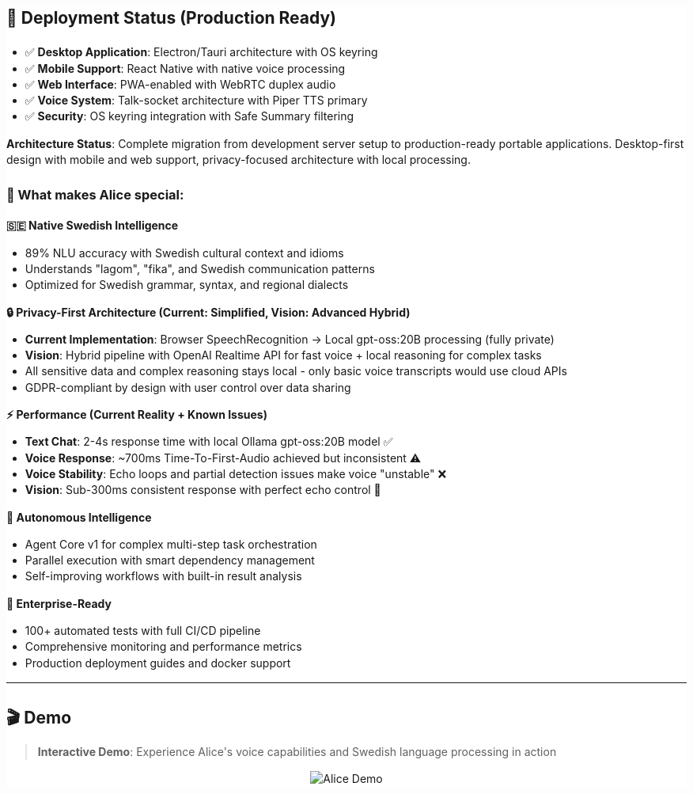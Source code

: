 ## 🚀 Deployment Status (Production Ready)

- ✅ **Desktop Application**: Electron/Tauri architecture with OS keyring
- ✅ **Mobile Support**: React Native with native voice processing
- ✅ **Web Interface**: PWA-enabled with WebRTC duplex audio
- ✅ **Voice System**: Talk-socket architecture with Piper TTS primary
- ✅ **Security**: OS keyring integration with Safe Summary filtering

**Architecture Status**: Complete migration from development server setup to production-ready portable applications. Desktop-first design with mobile and web support, privacy-focused architecture with local processing.

### 🌟 What makes Alice special:

**🇸🇪 Native Swedish Intelligence**
- 89% NLU accuracy with Swedish cultural context and idioms
- Understands "lagom", "fika", and Swedish communication patterns
- Optimized for Swedish grammar, syntax, and regional dialects

**🔒 Privacy-First Architecture (Current: Simplified, Vision: Advanced Hybrid)**
- **Current Implementation**: Browser SpeechRecognition → Local gpt-oss:20B processing (fully private)
- **Vision**: Hybrid pipeline with OpenAI Realtime API for fast voice + local reasoning for complex tasks
- All sensitive data and complex reasoning stays local - only basic voice transcripts would use cloud APIs
- GDPR-compliant by design with user control over data sharing

**⚡ Performance (Current Reality + Known Issues)**
- **Text Chat**: 2-4s response time with local Ollama gpt-oss:20B model ✅
- **Voice Response**: ~700ms Time-To-First-Audio achieved but inconsistent ⚠️
- **Voice Stability**: Echo loops and partial detection issues make voice "unstable" ❌
- **Vision**: Sub-300ms consistent response with perfect echo control 🎯

**🤖 Autonomous Intelligence**
- Agent Core v1 for complex multi-step task orchestration
- Parallel execution with smart dependency management
- Self-improving workflows with built-in result analysis

**🏢 Enterprise-Ready**
- 100+ automated tests with full CI/CD pipeline
- Comprehensive monitoring and performance metrics
- Production deployment guides and docker support

---

## 🎬 Demo

> **Interactive Demo**: Experience Alice's voice capabilities and Swedish language processing in action

<div align="center">

![Alice Demo](https://via.placeholder.com/800x450/0f1419/00d4ff?text=🎤+Alice+Demo+Video+|+Click+to+Watch)
